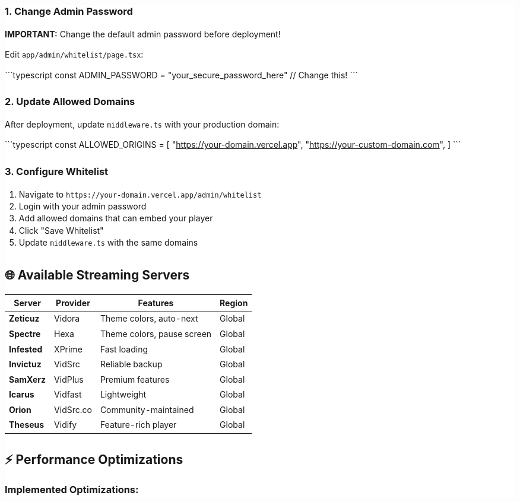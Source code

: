 ### 1. Change Admin Password

**IMPORTANT:** Change the default admin password before deployment!

Edit `app/admin/whitelist/page.tsx`:

\`\`\`typescript
const ADMIN_PASSWORD = "your_secure_password_here" // Change this!
\`\`\`

### 2. Update Allowed Domains

After deployment, update `middleware.ts` with your production domain:

\`\`\`typescript
const ALLOWED_ORIGINS = [
  "https://your-domain.vercel.app",
  "https://your-custom-domain.com",
]
\`\`\`

### 3. Configure Whitelist

1. Navigate to `https://your-domain.vercel.app/admin/whitelist`
2. Login with your admin password
3. Add allowed domains that can embed your player
4. Click "Save Whitelist"
5. Update `middleware.ts` with the same domains

## 🌐 Available Streaming Servers

| Server | Provider | Features | Region |
|--------|----------|----------|--------|
| **Zeticuz** | Vidora | Theme colors, auto-next | Global |
| **Spectre** | Hexa | Theme colors, pause screen | Global |
| **Infested** | XPrime | Fast loading | Global |
| **Invictuz** | VidSrc | Reliable backup | Global |
| **SamXerz** | VidPlus | Premium features | Global |
| **Icarus** | Vidfast | Lightweight | Global |
| **Orion** | VidSrc.co | Community-maintained | Global |
| **Theseus** | Vidify | Feature-rich player | Global |

## ⚡ Performance Optimizations

### Implemented Optimizations:
